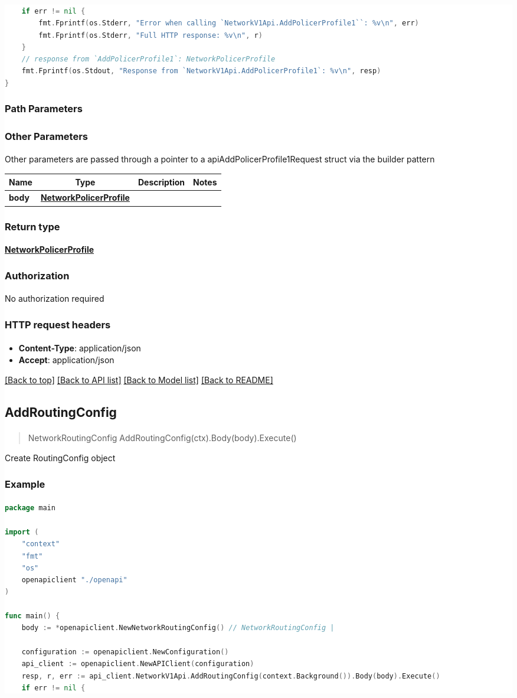 ```go
    if err != nil {
        fmt.Fprintf(os.Stderr, "Error when calling `NetworkV1Api.AddPolicerProfile1``: %v\n", err)
        fmt.Fprintf(os.Stderr, "Full HTTP response: %v\n", r)
    }
    // response from `AddPolicerProfile1`: NetworkPolicerProfile
    fmt.Fprintf(os.Stdout, "Response from `NetworkV1Api.AddPolicerProfile1`: %v\n", resp)
}
```

### Path Parameters



### Other Parameters

Other parameters are passed through a pointer to a apiAddPolicerProfile1Request struct via the builder pattern


Name | Type | Description  | Notes
------------- | ------------- | ------------- | -------------
 **body** | [**NetworkPolicerProfile**](NetworkPolicerProfile.md) |  | 

### Return type

[**NetworkPolicerProfile**](networkPolicerProfile.md)

### Authorization

No authorization required

### HTTP request headers

- **Content-Type**: application/json
- **Accept**: application/json

[[Back to top]](#) [[Back to API list]](../README.md#documentation-for-api-endpoints)
[[Back to Model list]](../README.md#documentation-for-models)
[[Back to README]](../README.md)


## AddRoutingConfig

> NetworkRoutingConfig AddRoutingConfig(ctx).Body(body).Execute()

Create RoutingConfig object

### Example

```go
package main

import (
    "context"
    "fmt"
    "os"
    openapiclient "./openapi"
)

func main() {
    body := *openapiclient.NewNetworkRoutingConfig() // NetworkRoutingConfig | 

    configuration := openapiclient.NewConfiguration()
    api_client := openapiclient.NewAPIClient(configuration)
    resp, r, err := api_client.NetworkV1Api.AddRoutingConfig(context.Background()).Body(body).Execute()
    if err != nil {
```